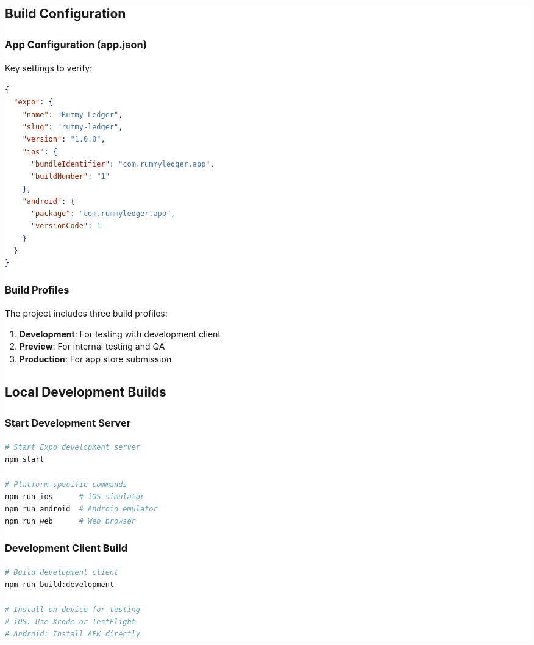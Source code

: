 ## Build Configuration

### App Configuration (app.json)

Key settings to verify:

```json
{
  "expo": {
    "name": "Rummy Ledger",
    "slug": "rummy-ledger",
    "version": "1.0.0",
    "ios": {
      "bundleIdentifier": "com.rummyledger.app",
      "buildNumber": "1"
    },
    "android": {
      "package": "com.rummyledger.app",
      "versionCode": 1
    }
  }
}
```

### Build Profiles

The project includes three build profiles:

1. **Development**: For testing with development client
2. **Preview**: For internal testing and QA
3. **Production**: For app store submission

## Local Development Builds

### Start Development Server

```bash
# Start Expo development server
npm start

# Platform-specific commands
npm run ios      # iOS simulator
npm run android  # Android emulator
npm run web      # Web browser
```

### Development Client Build

```bash
# Build development client
npm run build:development

# Install on device for testing
# iOS: Use Xcode or TestFlight
# Android: Install APK directly
```

